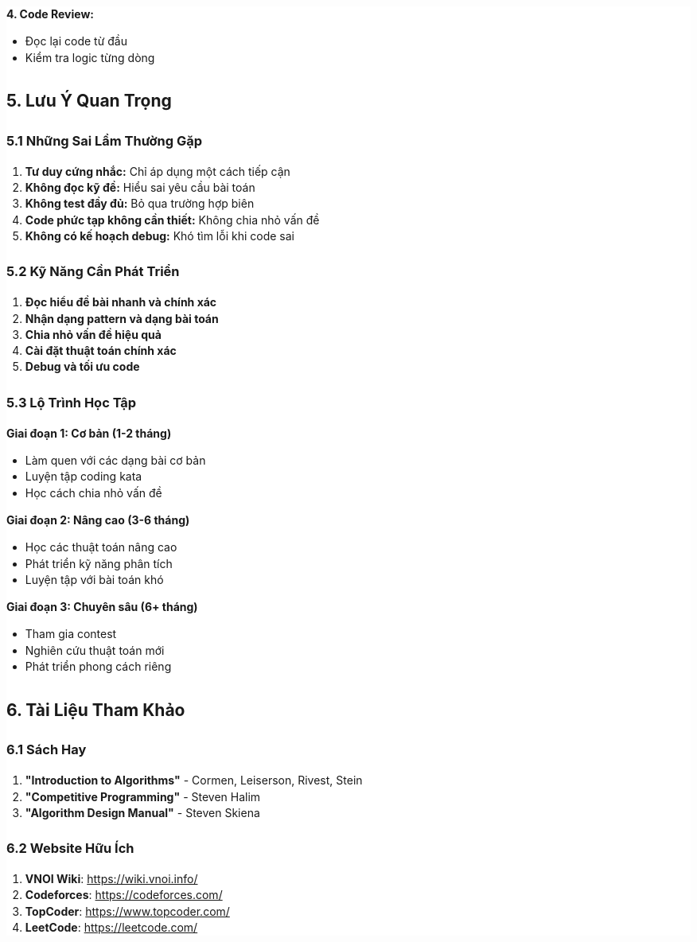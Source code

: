 **4. Code Review:**
- Đọc lại code từ đầu
- Kiểm tra logic từng dòng

## 5. Lưu Ý Quan Trọng

### 5.1 Những Sai Lầm Thường Gặp

1. **Tư duy cứng nhắc:** Chỉ áp dụng một cách tiếp cận
2. **Không đọc kỹ đề:** Hiểu sai yêu cầu bài toán
3. **Không test đầy đủ:** Bỏ qua trường hợp biên
4. **Code phức tạp không cần thiết:** Không chia nhỏ vấn đề
5. **Không có kế hoạch debug:** Khó tìm lỗi khi code sai

### 5.2 Kỹ Năng Cần Phát Triển

1. **Đọc hiểu đề bài nhanh và chính xác**
2. **Nhận dạng pattern và dạng bài toán**
3. **Chia nhỏ vấn đề hiệu quả**
4. **Cài đặt thuật toán chính xác**
5. **Debug và tối ưu code**

### 5.3 Lộ Trình Học Tập

**Giai đoạn 1: Cơ bản (1-2 tháng)**
- Làm quen với các dạng bài cơ bản
- Luyện tập coding kata
- Học cách chia nhỏ vấn đề

**Giai đoạn 2: Nâng cao (3-6 tháng)**
- Học các thuật toán nâng cao
- Phát triển kỹ năng phân tích
- Luyện tập với bài toán khó

**Giai đoạn 3: Chuyên sâu (6+ tháng)**
- Tham gia contest
- Nghiên cứu thuật toán mới
- Phát triển phong cách riêng

## 6. Tài Liệu Tham Khảo

### 6.1 Sách Hay

1. **"Introduction to Algorithms"** - Cormen, Leiserson, Rivest, Stein
2. **"Competitive Programming"** - Steven Halim
3. **"Algorithm Design Manual"** - Steven Skiena

### 6.2 Website Hữu Ích

1. **VNOI Wiki**: https://wiki.vnoi.info/
2. **Codeforces**: https://codeforces.com/
3. **TopCoder**: https://www.topcoder.com/
4. **LeetCode**: https://leetcode.com/
